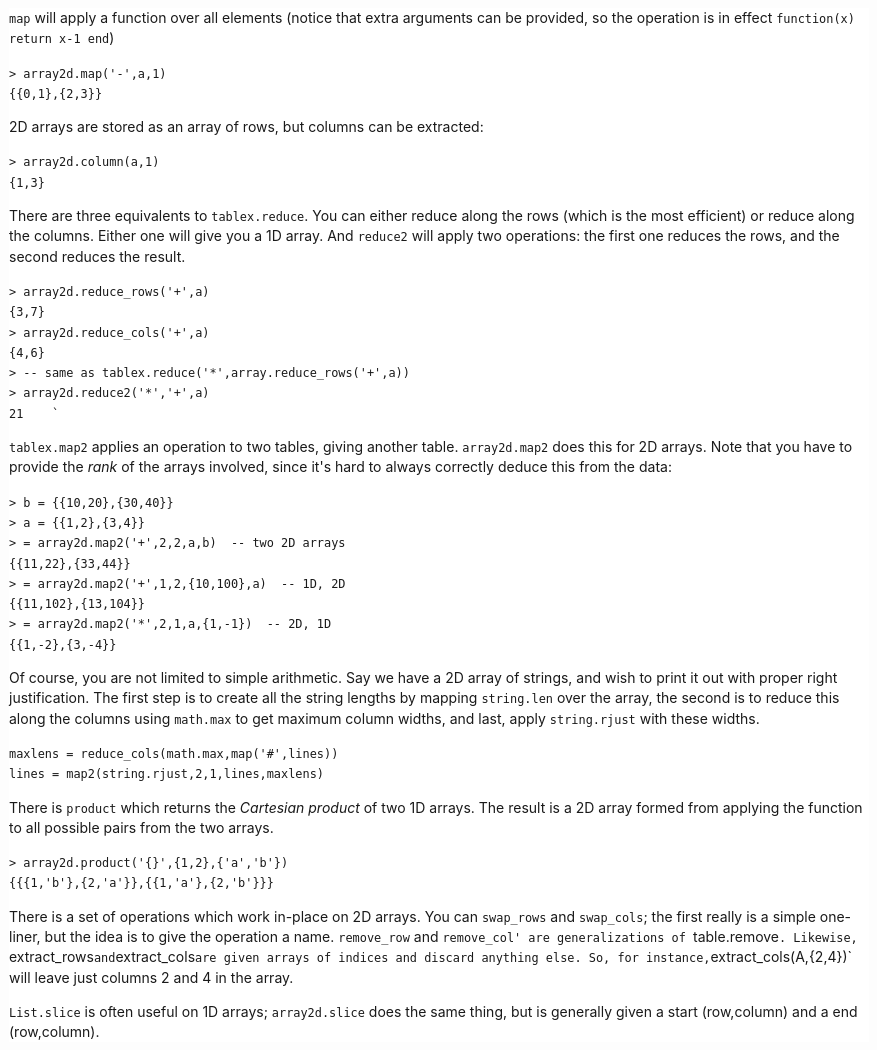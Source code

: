 `map` will apply a function over all elements (notice that extra arguments can be provided, so the operation is in effect `function(x) return x-1 end`)

    > array2d.map('-',a,1)
    {{0,1},{2,3}}

2D arrays are stored as an array of rows, but columns can be extracted:

    > array2d.column(a,1)
    {1,3}

There are three equivalents to `tablex.reduce`. You can either reduce along the rows (which is the most efficient) or reduce along the columns. Either one will give you a 1D array. And `reduce2` will apply two operations: the first one reduces the rows, and the second reduces the result.

    > array2d.reduce_rows('+',a)
    {3,7}
    > array2d.reduce_cols('+',a)
    {4,6}
    > -- same as tablex.reduce('*',array.reduce_rows('+',a))
    > array2d.reduce2('*','+',a)
    21    `

`tablex.map2` applies an operation to two tables, giving another table. `array2d.map2` does this for 2D arrays. Note that you have to provide the _rank_ of the arrays involved, since it's hard to always correctly deduce this from the data:

    > b = {{10,20},{30,40}}
    > a = {{1,2},{3,4}}
    > = array2d.map2('+',2,2,a,b)  -- two 2D arrays
    {{11,22},{33,44}}
    > = array2d.map2('+',1,2,{10,100},a)  -- 1D, 2D
    {{11,102},{13,104}}
    > = array2d.map2('*',2,1,a,{1,-1})  -- 2D, 1D
    {{1,-2},{3,-4}}

Of course, you are not limited to simple arithmetic. Say we have a 2D array of strings, and wish to print it out with proper right justification. The first step is to create all the string lengths by mapping `string.len` over the array, the second is to reduce this along the columns using `math.max` to get maximum column widths, and last, apply `string.rjust` with these widths.

    maxlens = reduce_cols(math.max,map('#',lines))
    lines = map2(string.rjust,2,1,lines,maxlens)

There is `product` which returns  the _Cartesian product_ of two 1D arrays. The result is a 2D array formed from applying the function to all possible pairs from the two arrays.

    > array2d.product('{}',{1,2},{'a','b'})
    {{{1,'b'},{2,'a'}},{{1,'a'},{2,'b'}}}

There is a set of operations which work in-place on 2D arrays. You can `swap_rows` and `swap_cols`; the first really is a simple one-liner, but the idea is to give the operation a name. `remove_row` and `remove_col' are generalizations of `table.remove`. Likewise, `extract_rows` and `extract_cols` are given arrays of indices and discard anything else. So, for instance, `extract_cols(A,{2,4})` will leave just columns 2 and 4 in the array.

`List.slice` is often useful on 1D arrays; `array2d.slice` does the same thing, but is generally given a start (row,column) and a end (row,column).
